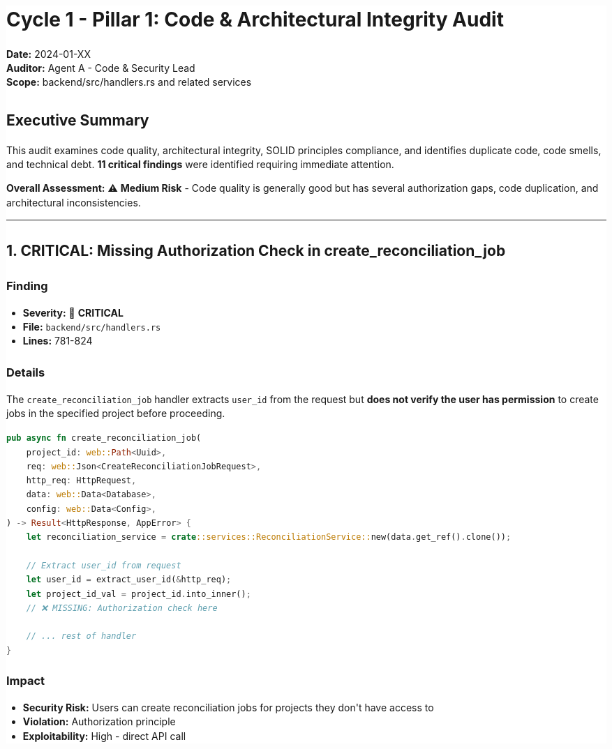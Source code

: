 # Cycle 1 - Pillar 1: Code & Architectural Integrity Audit

**Date:** 2024-01-XX  
**Auditor:** Agent A - Code & Security Lead  
**Scope:** backend/src/handlers.rs and related services

## Executive Summary

This audit examines code quality, architectural integrity, SOLID principles compliance, and identifies duplicate code, code smells, and technical debt. **11 critical findings** were identified requiring immediate attention.

**Overall Assessment:** ⚠️ **Medium Risk** - Code quality is generally good but has several authorization gaps, code duplication, and architectural inconsistencies.

---

## 1. CRITICAL: Missing Authorization Check in create_reconciliation_job

### Finding
- **Severity:** 🔴 **CRITICAL**
- **File:** `backend/src/handlers.rs`
- **Lines:** 781-824

### Details
The `create_reconciliation_job` handler extracts `user_id` from the request but **does not verify the user has permission** to create jobs in the specified project before proceeding.

```rust:781:824:backend/src/handlers.rs
pub async fn create_reconciliation_job(
    project_id: web::Path<Uuid>,
    req: web::Json<CreateReconciliationJobRequest>,
    http_req: HttpRequest,
    data: web::Data<Database>,
    config: web::Data<Config>,
) -> Result<HttpResponse, AppError> {
    let reconciliation_service = crate::services::ReconciliationService::new(data.get_ref().clone());
    
    // Extract user_id from request
    let user_id = extract_user_id(&http_req);
    let project_id_val = project_id.into_inner();
    // ❌ MISSING: Authorization check here
    
    // ... rest of handler
}
```

### Impact
- **Security Risk:** Users can create reconciliation jobs for projects they don't have access to
- **Violation:** Authorization principle
- **Exploitability:** High - direct API call
